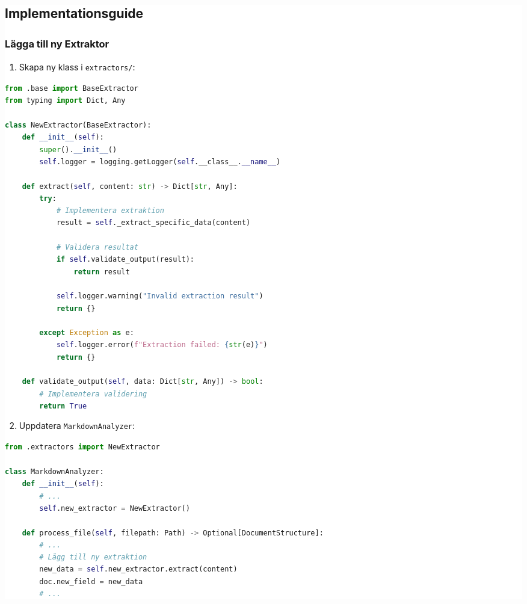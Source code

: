 ## Implementationsguide

### Lägga till ny Extraktor

1. Skapa ny klass i `extractors/`:

```python
from .base import BaseExtractor
from typing import Dict, Any

class NewExtractor(BaseExtractor):
    def __init__(self):
        super().__init__()
        self.logger = logging.getLogger(self.__class__.__name__)
    
    def extract(self, content: str) -> Dict[str, Any]:
        try:
            # Implementera extraktion
            result = self._extract_specific_data(content)
            
            # Validera resultat
            if self.validate_output(result):
                return result
            
            self.logger.warning("Invalid extraction result")
            return {}
            
        except Exception as e:
            self.logger.error(f"Extraction failed: {str(e)}")
            return {}
    
    def validate_output(self, data: Dict[str, Any]) -> bool:
        # Implementera validering
        return True
```

2. Uppdatera `MarkdownAnalyzer`:

```python
from .extractors import NewExtractor

class MarkdownAnalyzer:
    def __init__(self):
        # ...
        self.new_extractor = NewExtractor()
    
    def process_file(self, filepath: Path) -> Optional[DocumentStructure]:
        # ...
        # Lägg till ny extraktion
        new_data = self.new_extractor.extract(content)
        doc.new_field = new_data
        # ...
```
